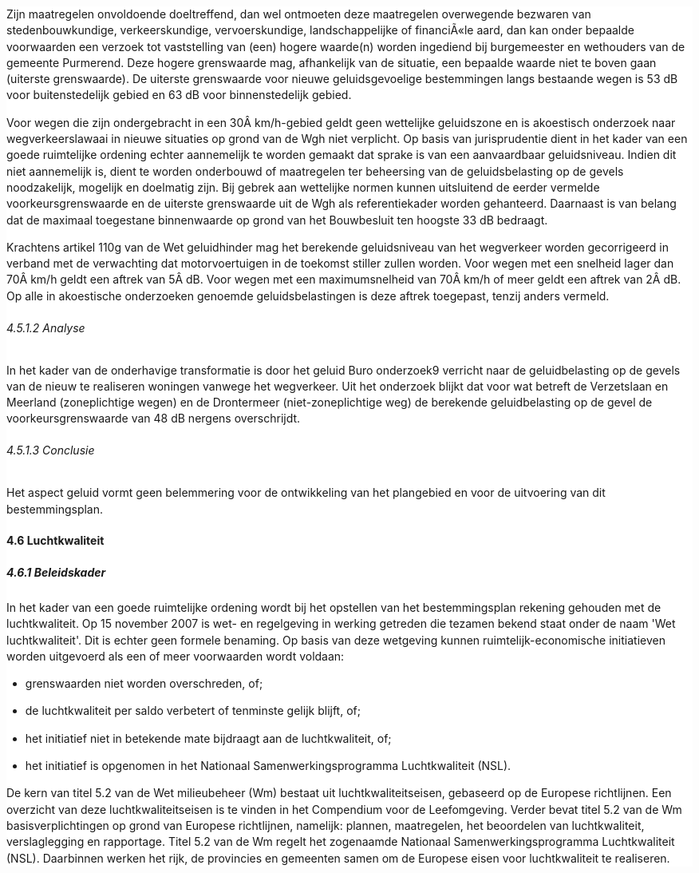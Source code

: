 Zijn maatregelen onvoldoende doeltreffend, dan wel ontmoeten deze maatregelen overwegende bezwaren van stedenbouwkundige, verkeerskundige, vervoerskundige, landschappelijke of financiÃ«le aard, dan kan onder bepaalde voorwaarden een verzoek tot vaststelling van (een) hogere waarde(n) worden ingediend bij burgemeester en wethouders van de gemeente Purmerend. Deze hogere grenswaarde mag, afhankelijk van de situatie, een bepaalde waarde niet te boven gaan (uiterste grenswaarde). De uiterste grenswaarde voor nieuwe geluidsgevoelige bestemmingen langs bestaande wegen is 53 dB voor buitenstedelijk gebied en 63 dB voor binnenstedelijk gebied.

Voor wegen die zijn ondergebracht in een 30Â km/h\-gebied geldt geen wettelijke geluidszone en is akoestisch onderzoek naar wegverkeerslawaai in nieuwe situaties op grond van de Wgh niet verplicht. Op basis van jurisprudentie dient in het kader van een goede ruimtelijke ordening echter aannemelijk te worden gemaakt dat sprake is van een aanvaardbaar geluidsniveau. Indien dit niet aannemelijk is, dient te worden onderbouwd of maatregelen ter beheersing van de geluidsbelasting op de gevels noodzakelijk, mogelijk en doelmatig zijn. Bij gebrek aan wettelijke normen kunnen uitsluitend de eerder vermelde voorkeursgrenswaarde en de uiterste grenswaarde uit de Wgh als referentiekader worden gehanteerd. Daarnaast is van belang dat de maximaal toegestane binnenwaarde op grond van het Bouwbesluit ten hoogste 33 dB bedraagt.

Krachtens artikel 110g van de Wet geluidhinder mag het berekende geluidsniveau van het wegverkeer worden gecorrigeerd in verband met de verwachting dat motorvoertuigen in de toekomst stiller zullen worden. Voor wegen met een snelheid lager dan 70Â km/h geldt een aftrek van 5Â dB. Voor wegen met een maximumsnelheid van 70Â km/h of meer geldt een aftrek van 2Â dB. Op alle in akoestische onderzoeken genoemde geluidsbelastingen is deze aftrek toegepast, tenzij anders vermeld.

###### 4\.5\.1\.2 Analyse

In het kader van de onderhavige transformatie is door het geluid Buro onderzoek9 verricht naar de geluidbelasting op de gevels van de nieuw te realiseren woningen vanwege het wegverkeer. Uit het onderzoek blijkt dat voor wat betreft de Verzetslaan en Meerland (zoneplichtige wegen) en de Drontermeer (niet\-zoneplichtige weg) de berekende geluidbelasting op de gevel de voorkeursgrenswaarde van 48 dB nergens overschrijdt.

###### 4\.5\.1\.3 Conclusie

Het aspect geluid vormt geen belemmering voor de ontwikkeling van het plangebied en voor de uitvoering van dit bestemmingsplan.

#### 4\.6 Luchtkwaliteit

##### 4\.6\.1 Beleidskader

In het kader van een goede ruimtelijke ordening wordt bij het opstellen van het bestemmingsplan rekening gehouden met de luchtkwaliteit. Op 15 november 2007 is wet\- en regelgeving in werking getreden die tezamen bekend staat onder de naam 'Wet luchtkwaliteit'. Dit is echter geen formele benaming. Op basis van deze wetgeving kunnen ruimtelijk\-economische initiatieven worden uitgevoerd als een of meer voorwaarden wordt voldaan:

* grenswaarden niet worden overschreden, of;

* de luchtkwaliteit per saldo verbetert of tenminste gelijk blijft, of;

* het initiatief niet in betekende mate bijdraagt aan de luchtkwaliteit, of;

* het initiatief is opgenomen in het Nationaal Samenwerkingsprogramma Luchtkwaliteit (NSL).

De kern van titel 5\.2 van de Wet milieubeheer (Wm) bestaat uit luchtkwaliteitseisen, gebaseerd op de Europese richtlijnen. Een overzicht van deze luchtkwaliteitseisen is te vinden in het Compendium voor de Leefomgeving. Verder bevat titel 5\.2 van de Wm basisverplichtingen op grond van Europese richtlijnen, namelijk: plannen, maatregelen, het beoordelen van luchtkwaliteit, verslaglegging en rapportage. Titel 5\.2 van de Wm regelt het zogenaamde Nationaal Samenwerkingsprogramma Luchtkwaliteit (NSL). Daarbinnen werken het rijk, de provincies en gemeenten samen om de Europese eisen voor luchtkwaliteit te realiseren.
